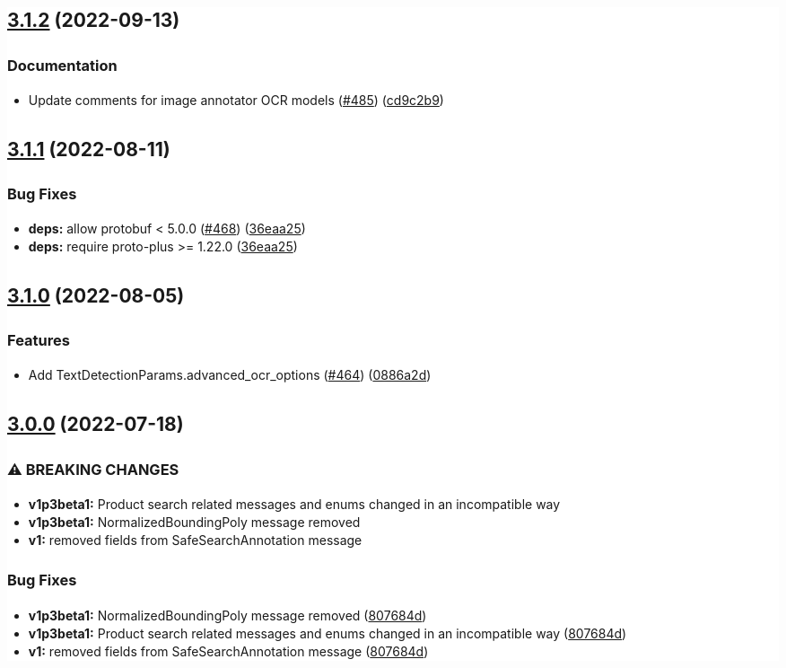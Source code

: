 ## [3.1.2](https://github.com/googleapis/python-vision/compare/v3.1.1...v3.1.2) (2022-09-13)


### Documentation

* Update comments for image annotator OCR models ([#485](https://github.com/googleapis/python-vision/issues/485)) ([cd9c2b9](https://github.com/googleapis/python-vision/commit/cd9c2b995b3fecd975247f5d1ac5b4d7c31eac96))

## [3.1.1](https://github.com/googleapis/python-vision/compare/v3.1.0...v3.1.1) (2022-08-11)


### Bug Fixes

* **deps:** allow protobuf < 5.0.0 ([#468](https://github.com/googleapis/python-vision/issues/468)) ([36eaa25](https://github.com/googleapis/python-vision/commit/36eaa25a6de65d4ec57f6c15475102659478656b))
* **deps:** require proto-plus >= 1.22.0 ([36eaa25](https://github.com/googleapis/python-vision/commit/36eaa25a6de65d4ec57f6c15475102659478656b))

## [3.1.0](https://github.com/googleapis/python-vision/compare/v3.0.0...v3.1.0) (2022-08-05)


### Features

* Add TextDetectionParams.advanced_ocr_options ([#464](https://github.com/googleapis/python-vision/issues/464)) ([0886a2d](https://github.com/googleapis/python-vision/commit/0886a2d444c2ec9067eb36286d258f569b02954b))

## [3.0.0](https://github.com/googleapis/python-vision/compare/v2.8.0...v3.0.0) (2022-07-18)


### ⚠ BREAKING CHANGES

* **v1p3beta1:** Product search related messages and enums changed in an incompatible way
* **v1p3beta1:** NormalizedBoundingPoly message removed
* **v1:** removed fields from SafeSearchAnnotation message

### Bug Fixes

* **v1p3beta1:** NormalizedBoundingPoly message removed ([807684d](https://github.com/googleapis/python-vision/commit/807684dab49ea521fd46d7469e263a2e005f54c9))
* **v1p3beta1:** Product search related messages and enums changed in an incompatible way ([807684d](https://github.com/googleapis/python-vision/commit/807684dab49ea521fd46d7469e263a2e005f54c9))
* **v1:** removed fields from SafeSearchAnnotation message ([807684d](https://github.com/googleapis/python-vision/commit/807684dab49ea521fd46d7469e263a2e005f54c9))
